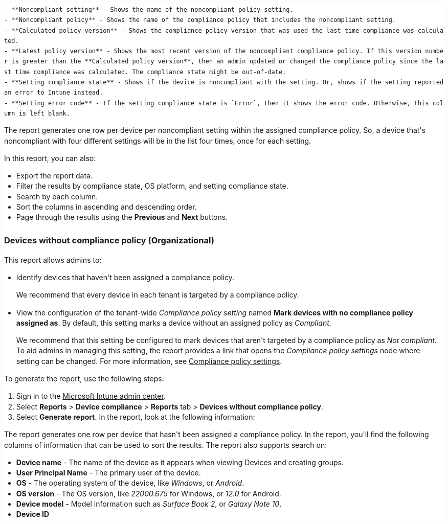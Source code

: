     - **Noncompliant setting** - Shows the name of the noncompliant policy setting.
    - **Noncompliant policy** - Shows the name of the compliance policy that includes the noncompliant setting.
    - **Calculated policy version** - Shows the compliance policy version that was used the last time compliance was calculated.
    - **Latest policy version** - Shows the most recent version of the noncompliant compliance policy. If this version number is greater than the **Calculated policy version**, then an admin updated or changed the compliance policy since the last time compliance was calculated. The compliance state might be out-of-date.
    - **Setting compliance state** - Shows if the device is noncompliant with the setting. Or, shows if the setting reported an error to Intune instead.
    - **Setting error code** - If the setting compliance state is `Error`, then it shows the error code. Otherwise, this column is left blank.

The report generates one row per device per noncompliant setting within the assigned compliance policy. So, a device that's noncompliant with four different settings will be in the list four times, once for each setting.

In this report, you can also:

- Export the report data.
- Filter the results by compliance state, OS platform, and setting compliance state.
- Search by each column.
- Sort the columns in ascending and descending order.
- Page through the results using the **Previous** and **Next** buttons.

### Devices without compliance policy (Organizational)

This report allows admins to:

- Identify devices that haven't been assigned a compliance policy.
  
  We recommend that every device in each tenant is targeted by a compliance policy.

- View the configuration of the tenant-wide *Compliance policy setting* named **Mark devices with no compliance policy assigned as**. By default, this setting marks a device without an assigned policy as *Compliant*.

  We recommend that this setting be configured to mark devices that aren't targeted by a compliance policy as *Not compliant*. To aid admins in managing this setting, the report provides a link that opens the *Compliance policy settings* node where setting can be changed. For more information, see [Compliance policy settings](../protect/device-compliance-get-started.md#compliance-policy-settings).

To generate the report, use the following steps:

1. Sign in to the [Microsoft Intune admin center](https://go.microsoft.com/fwlink/?linkid=2109431).
2. Select **Reports** > **Device compliance** > **Reports** tab > **Devices without compliance policy**.
3. Select **Generate report**. In the report, look at the following information:

The report generates one row per device that hasn't been assigned a compliance policy. In the report, you'll find the following columns of information that can be used to sort the results. The report also supports search on:

- **Device name** - The name of the device as it appears when viewing Devices and creating groups.
- **User Principal Name** - The primary user of the device.
- **OS** - The operating system of the device, like *Windows*, or *Android*.
- **OS version** - The OS version, like *22000.675* for Windows, or *12.0* for Android.
- **Device model** - Model information such as *Surface Book 2*, or *Galaxy Note 10*.
- **Device ID**
